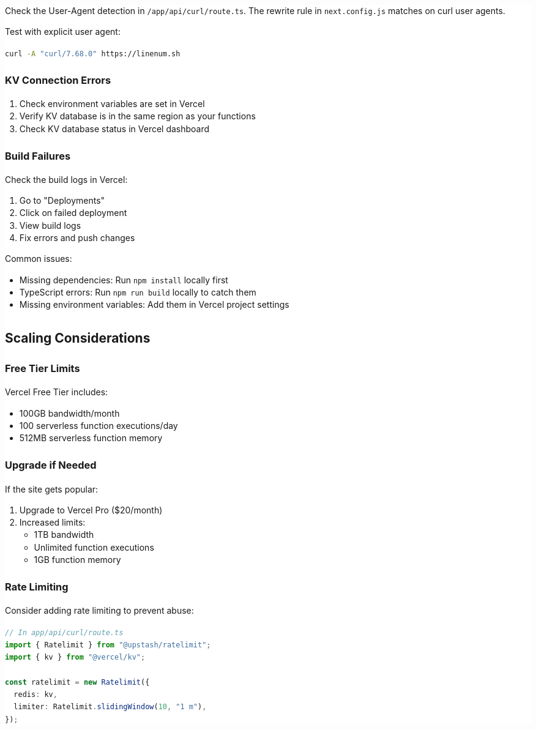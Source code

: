 Check the User-Agent detection in `/app/api/curl/route.ts`. The rewrite rule in `next.config.js` matches on curl user agents.

Test with explicit user agent:
```bash
curl -A "curl/7.68.0" https://linenum.sh
```

### KV Connection Errors

1. Check environment variables are set in Vercel
2. Verify KV database is in the same region as your functions
3. Check KV database status in Vercel dashboard

### Build Failures

Check the build logs in Vercel:
1. Go to "Deployments"
2. Click on failed deployment
3. View build logs
4. Fix errors and push changes

Common issues:
- Missing dependencies: Run `npm install` locally first
- TypeScript errors: Run `npm run build` locally to catch them
- Missing environment variables: Add them in Vercel project settings

## Scaling Considerations

### Free Tier Limits

Vercel Free Tier includes:
- 100GB bandwidth/month
- 100 serverless function executions/day
- 512MB serverless function memory

### Upgrade if Needed

If the site gets popular:
1. Upgrade to Vercel Pro ($20/month)
2. Increased limits:
   - 1TB bandwidth
   - Unlimited function executions
   - 1GB function memory

### Rate Limiting

Consider adding rate limiting to prevent abuse:

```typescript
// In app/api/curl/route.ts
import { Ratelimit } from "@upstash/ratelimit";
import { kv } from "@vercel/kv";

const ratelimit = new Ratelimit({
  redis: kv,
  limiter: Ratelimit.slidingWindow(10, "1 m"),
});
```

